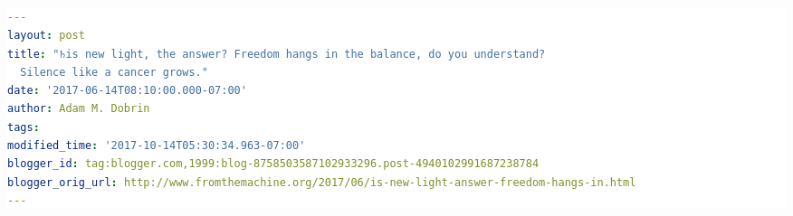 ```yaml
---
layout: post
title: "♄is new light, the answer? Freedom hangs in the balance, do you understand?
  Silence like a cancer grows."
date: '2017-06-14T08:10:00.000-07:00'
author: Adam M. Dobrin
tags: 
modified_time: '2017-10-14T05:30:34.963-07:00'
blogger_id: tag:blogger.com,1999:blog-8758503587102933296.post-4940102991687238784
blogger_orig_url: http://www.fromthemachine.org/2017/06/is-new-light-answer-freedom-hangs-in.html
---
```

